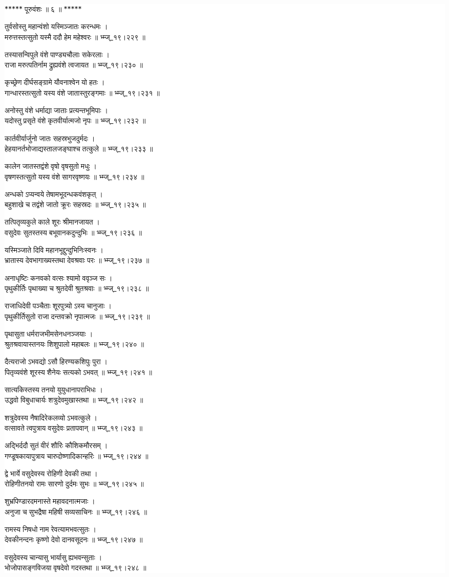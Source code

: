 ***** पूरुवंशः  ॥ ६ ॥ *****  
  
  
तुर्वसोस्तु महान्वंशो यस्मिञ्जातः करन्धमः  ।  
मरुत्तस्तत्सुतो यस्मै ददौ हेम महेश्वरः  ॥ भ्म्ज्_१९।२२९ ॥  
  
तस्यासन्विपुले वंशे पाण्ड्यचौलाः सकेरलाः  ।  
राजा मरुत्पतिर्नाम द्रुह्यवंशे त्वजायत  ॥ भ्म्ज्_१९।२३० ॥  
  
कृच्छ्रेण दीर्घसङ्ग्रामे यौवनाश्वेन यो हतः  ।  
गान्धारस्तत्सुतो यस्य वंशे जातास्तुरङ्गमाः  ॥ भ्म्ज्_१९।२३१ ॥  
  
अनोस्तु वंशे धर्माद्या जाताः प्रत्यन्तभूमिपाः  ।  
यदोस्तु प्रसृते वंशे कृतवीर्यात्मजो नृपः  ॥ भ्म्ज्_१९।२३२ ॥  
  
कार्तवीर्यार्जुनो जातः सहस्रभुजदुर्मदः  ।  
हेहयानर्तभोजाद्यस्तालजङ्घाश्च तत्कुले  ॥ भ्म्ज्_१९।२३३ ॥  
  
कालेन जातस्तद्वंशे वृषो वृषसुतो मधुः  ।  
वृषणस्तत्सुतो यस्य वंशे सागरवृष्णयः  ॥ भ्म्ज्_१९।२३४ ॥  
  
अन्धको ऽप्यन्वये तेषामभूदन्धकवंशकृत्  ।  
बहुशाखे च तद्वंशे जातो क्रूरः सहस्रदः  ॥ भ्म्ज्_१९।२३५ ॥  
  
तत्पितृव्यकुले काले शूरः श्रीमानजायत  ।  
वसुदेवः सुतस्तस्य बभूवानकदुन्दुभिः  ॥ भ्म्ज्_१९।२३६ ॥  
  
यस्मिञ्जाते दिवि महानभूद्दुन्दुभिनिःस्वनः  ।  
भ्रातास्य देवभागाख्यस्तथा देवश्रवाः परः  ॥ भ्म्ज्_१९।२३७ ॥  
  
अनाधृष्टिः कनवको वत्सः श्यामो ववृञ्ज सः  ।  
पृथुकीर्तिः पृथाख्या च श्रुतदेवी श्रुतश्रवाः  ॥ भ्म्ज्_१९।२३८ ॥  
  
राजाधिदेवी पञ्चैताः शूरपुत्र्यो ऽस्य चानुजाः  ।  
पृथुकीर्तिसुतो राजा दन्तवक्रो नृपात्मजः  ॥ भ्म्ज्_१९।२३९ ॥  
  
पृथासुता धर्मराजभीमसेनधनञ्जयाः  ।  
श्रुतश्रवायास्तनयः शिशुपालो महाबलः  ॥ भ्म्ज्_१९।२४० ॥  
  
दैत्यराजो ऽभवद्यो ऽसौ हिरण्यकशिपुः पुरा  ।  
पितृव्यवंशे शूरस्य शैनेयः सत्यको ऽभवत्  ॥ भ्म्ज्_१९।२४१ ॥  
  
सात्यकिस्तस्य तनयो युयुधानापराभिधः  ।  
उद्धवो विबुधाचार्यः शत्रुदेवमुखास्तथा  ॥ भ्म्ज्_१९।२४२ ॥  
  
शत्रुदेवस्य नैषादिरेकलव्यो ऽभवत्कुले  ।  
वत्सावते त्वपुत्राय वसुदेवः प्रतापवान्  ॥ भ्म्ज्_१९।२४३ ॥  
  
अद्भिर्ददौ सुतं वीरं शौरिः कौशिकमौरसम्  ।  
गण्डूषकायापुत्राय चारुदोष्णादिकान्हरिः  ॥ भ्म्ज्_१९।२४४ ॥  
  
द्वे भार्ये वसुदेवस्य रोहिणी देवकी तथा  ।  
रोहिणीतनयो रामः सारणो दुर्दमः सुभः  ॥ भ्म्ज्_१९।२४५ ॥  
  
शुभ्रपिण्डारदमनास्ते महावदनात्मजाः  ।  
अनुजा च सुभद्रैषा महिषी सव्यसाचिनः  ॥ भ्म्ज्_१९।२४६ ॥  
  
रामस्य निषधो नाम रेवत्यामभवत्सुतः  ।  
देवकीनन्दनः कृष्णो देवो दानवसूदनः  ॥ भ्म्ज्_१९।२४७ ॥  
  
वसुदेवस्य चान्यासु भार्यासु ह्यभवन्सुताः  ।  
भोजोपासङ्गविजया वृषदेवो गदस्तथा  ॥ भ्म्ज्_१९।२४८ ॥  
  